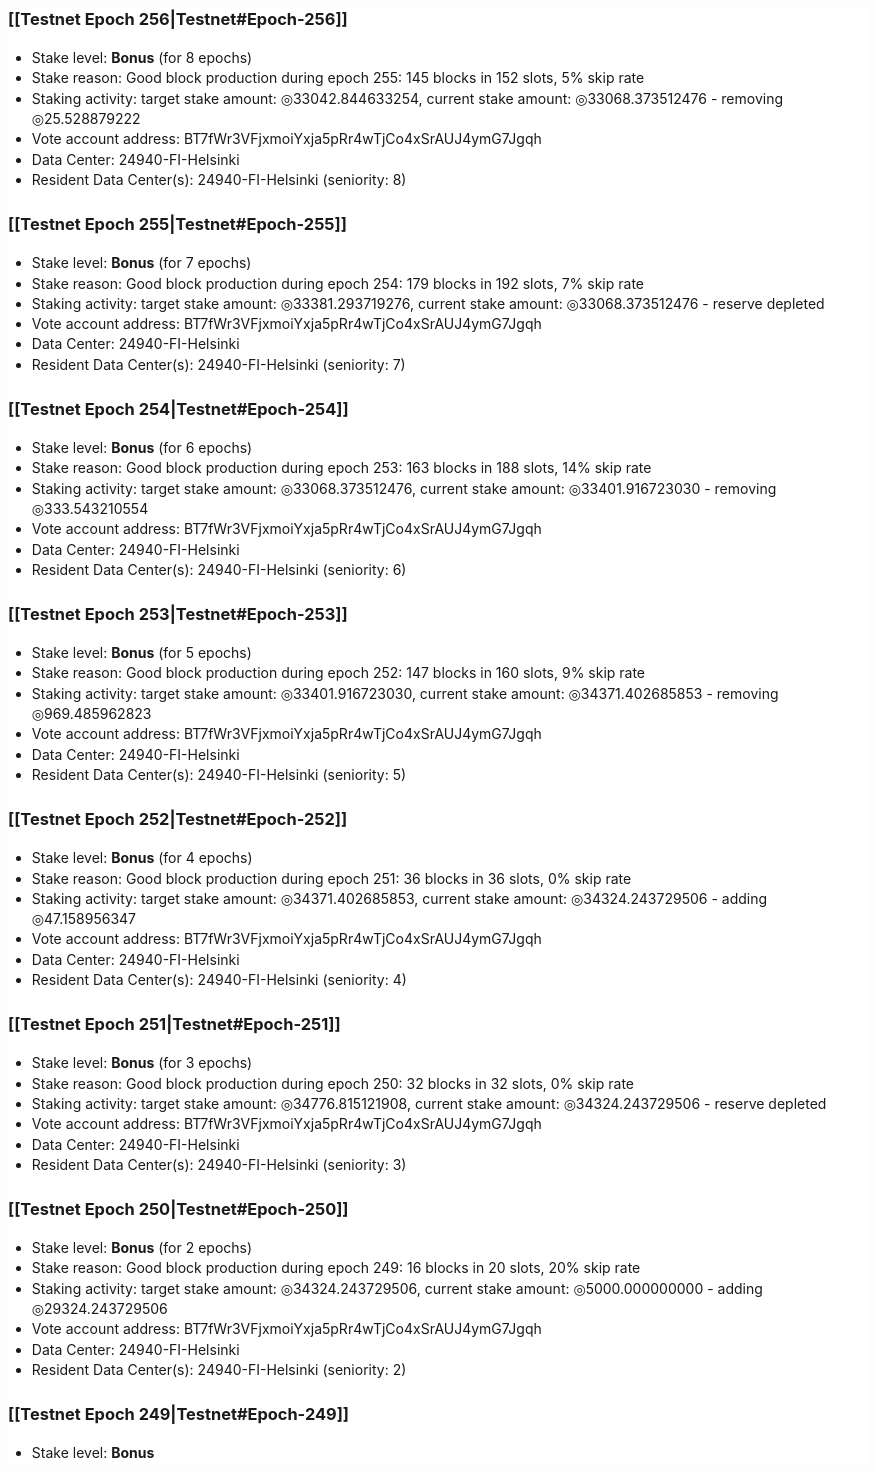 ### [[Testnet Epoch 256|Testnet#Epoch-256]]
* Stake level: **Bonus** (for 8 epochs)
* Stake reason: Good block production during epoch 255: 145 blocks in 152 slots, 5% skip rate
* Staking activity: target stake amount: ◎33042.844633254, current stake amount: ◎33068.373512476 - removing ◎25.528879222
* Vote account address: BT7fWr3VFjxmoiYxja5pRr4wTjCo4xSrAUJ4ymG7Jgqh
* Data Center: 24940-FI-Helsinki
* Resident Data Center(s): 24940-FI-Helsinki (seniority: 8)
### [[Testnet Epoch 255|Testnet#Epoch-255]]
* Stake level: **Bonus** (for 7 epochs)
* Stake reason: Good block production during epoch 254: 179 blocks in 192 slots, 7% skip rate
* Staking activity: target stake amount: ◎33381.293719276, current stake amount: ◎33068.373512476 - reserve depleted
* Vote account address: BT7fWr3VFjxmoiYxja5pRr4wTjCo4xSrAUJ4ymG7Jgqh
* Data Center: 24940-FI-Helsinki
* Resident Data Center(s): 24940-FI-Helsinki (seniority: 7)
### [[Testnet Epoch 254|Testnet#Epoch-254]]
* Stake level: **Bonus** (for 6 epochs)
* Stake reason: Good block production during epoch 253: 163 blocks in 188 slots, 14% skip rate
* Staking activity: target stake amount: ◎33068.373512476, current stake amount: ◎33401.916723030 - removing ◎333.543210554
* Vote account address: BT7fWr3VFjxmoiYxja5pRr4wTjCo4xSrAUJ4ymG7Jgqh
* Data Center: 24940-FI-Helsinki
* Resident Data Center(s): 24940-FI-Helsinki (seniority: 6)
### [[Testnet Epoch 253|Testnet#Epoch-253]]
* Stake level: **Bonus** (for 5 epochs)
* Stake reason: Good block production during epoch 252: 147 blocks in 160 slots, 9% skip rate
* Staking activity: target stake amount: ◎33401.916723030, current stake amount: ◎34371.402685853 - removing ◎969.485962823
* Vote account address: BT7fWr3VFjxmoiYxja5pRr4wTjCo4xSrAUJ4ymG7Jgqh
* Data Center: 24940-FI-Helsinki
* Resident Data Center(s): 24940-FI-Helsinki (seniority: 5)
### [[Testnet Epoch 252|Testnet#Epoch-252]]
* Stake level: **Bonus** (for 4 epochs)
* Stake reason: Good block production during epoch 251: 36 blocks in 36 slots, 0% skip rate
* Staking activity: target stake amount: ◎34371.402685853, current stake amount: ◎34324.243729506 - adding ◎47.158956347
* Vote account address: BT7fWr3VFjxmoiYxja5pRr4wTjCo4xSrAUJ4ymG7Jgqh
* Data Center: 24940-FI-Helsinki
* Resident Data Center(s): 24940-FI-Helsinki (seniority: 4)
### [[Testnet Epoch 251|Testnet#Epoch-251]]
* Stake level: **Bonus** (for 3 epochs)
* Stake reason: Good block production during epoch 250: 32 blocks in 32 slots, 0% skip rate
* Staking activity: target stake amount: ◎34776.815121908, current stake amount: ◎34324.243729506 - reserve depleted
* Vote account address: BT7fWr3VFjxmoiYxja5pRr4wTjCo4xSrAUJ4ymG7Jgqh
* Data Center: 24940-FI-Helsinki
* Resident Data Center(s): 24940-FI-Helsinki (seniority: 3)
### [[Testnet Epoch 250|Testnet#Epoch-250]]
* Stake level: **Bonus** (for 2 epochs)
* Stake reason: Good block production during epoch 249: 16 blocks in 20 slots, 20% skip rate
* Staking activity: target stake amount: ◎34324.243729506, current stake amount: ◎5000.000000000 - adding ◎29324.243729506
* Vote account address: BT7fWr3VFjxmoiYxja5pRr4wTjCo4xSrAUJ4ymG7Jgqh
* Data Center: 24940-FI-Helsinki
* Resident Data Center(s): 24940-FI-Helsinki (seniority: 2)
### [[Testnet Epoch 249|Testnet#Epoch-249]]
* Stake level: **Bonus**